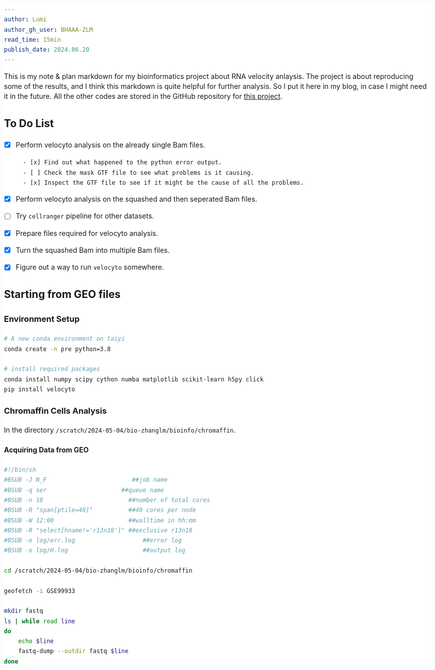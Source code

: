 ```yaml
---
author: Lumi
author_gh_user: BHAAA-ZLM
read_time: 15min
publish_date: 2024.06.20
---
```

This is my note & plan markdown for my bioinformatics project about RNA velocity anlaysis. The project is about reproducing some of the results, and I think this markdown is quite helpful for further analysis. So I put it here in my blog, in case I might need it in the future. All the other codes are stored in the GitHub repository for [this project](https://github.com/BHAAA-ZLM/RNA-velocity_Review).
## To Do List 
- [x] Perform velocyto analysis on the already single Bam files.

        - [x] Find out what happened to the python error output.
        - [ ] Check the mask GTF file to see what problems is it causing.
        - [x] Inspect the GTF file to see if it might be the cause of all the problems.

- [x] Perform velocyto analysis on the squashed and then seperated Bam files.
- [ ] Try `cellranger` pipeline for other datasets.
- [x] Prepare files required for velocyto analysis.
- [x] Turn the squashed Bam into multiple Bam files.
- [x] Figure out a way to run `velocyto` somewhere.

## Starting from GEO files

### Environment Setup
```bash
# A new conda environment on taiyi
conda create -n pre python=3.8

# install required packages
conda install numpy scipy cython numba matplotlib scikit-learn h5py click
pip install velocyto
```

### Chromaffin Cells Analysis  
In the directory `/scratch/2024-05-04/bio-zhanglm/bioinfo/chromaffin`.

#### Acquiring Data from GEO 
```bash
#!/bin/sh                          
#BSUB -J N_F                        ##job name
#BSUB -q ser                     ##queue name
#BSUB -n 10                        ##number of total cores     
#BSUB -R "span[ptile=40]"          ##40 cores per node
#BSUB -W 12:00                     ##walltime in hh:mm 
#BSUB -R "select[hname!='r13n18']" ##exclusive r13n18
#BSUB -e log/err.log                   ##error log
#BSUB -o log/H.log                     ##output log

cd /scratch/2024-05-04/bio-zhanglm/bioinfo/chromaffin

geofetch -i GSE99933

mkdir fastq 
ls | while read line
do
	echo $line
	fastq-dump --outdir fastq $line
done
```